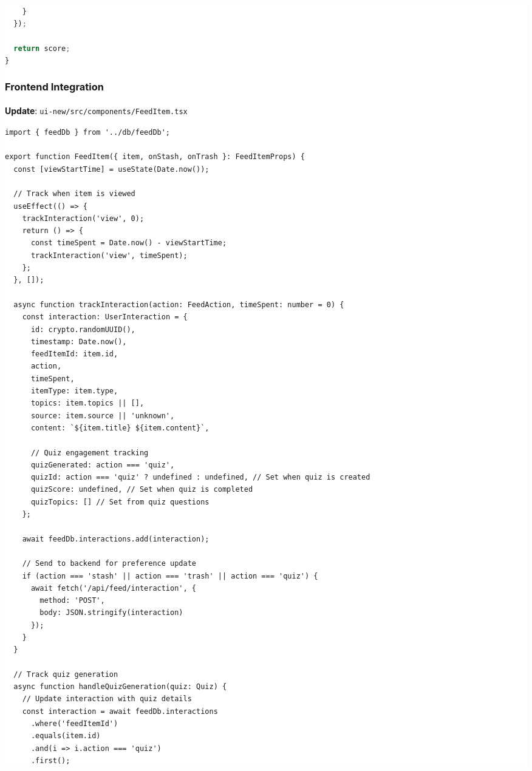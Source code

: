 ```javascript
    }
  });
  
  return score;
}
```

### Frontend Integration

**Update**: `ui-new/src/components/FeedItem.tsx`

```tsx
import { feedDb } from '../db/feedDb';

export function FeedItem({ item, onStash, onTrash }: FeedItemProps) {
  const [viewStartTime] = useState(Date.now());

  // Track when item is viewed
  useEffect(() => {
    trackInteraction('view', 0);
    return () => {
      const timeSpent = Date.now() - viewStartTime;
      trackInteraction('view', timeSpent);
    };
  }, []);

  async function trackInteraction(action: FeedAction, timeSpent: number = 0) {
    const interaction: UserInteraction = {
      id: crypto.randomUUID(),
      timestamp: Date.now(),
      feedItemId: item.id,
      action,
      timeSpent,
      itemType: item.type,
      topics: item.topics || [],
      source: item.source || 'unknown',
      content: `${item.title} ${item.content}`,
      
      // Quiz engagement tracking
      quizGenerated: action === 'quiz',
      quizId: action === 'quiz' ? undefined : undefined, // Set when quiz is created
      quizScore: undefined, // Set when quiz is completed
      quizTopics: [] // Set from quiz questions
    };

    await feedDb.interactions.add(interaction);
    
    // Send to backend for preference update
    if (action === 'stash' || action === 'trash' || action === 'quiz') {
      await fetch('/api/feed/interaction', {
        method: 'POST',
        body: JSON.stringify(interaction)
      });
    }
  }

  // Track quiz generation
  async function handleQuizGeneration(quiz: Quiz) {
    // Update interaction with quiz details
    const interaction = await feedDb.interactions
      .where('feedItemId')
      .equals(item.id)
      .and(i => i.action === 'quiz')
      .first();
```